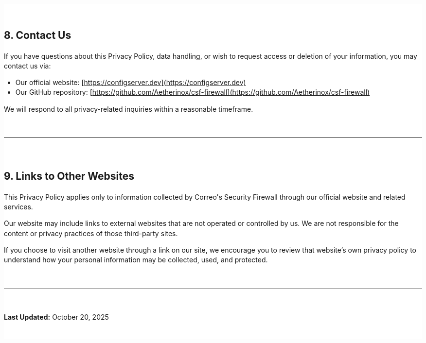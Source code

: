 
<br />

## 8. Contact Us

If you have questions about this Privacy Policy, data handling, or wish to request access or deletion of your information, you may contact us via:

- Our official website: [https://configserver.dev](https://configserver.dev)  
- Our GitHub repository: [https://github.com/Aetherinox/csf-firewall](https://github.com/Aetherinox/csf-firewall)

We will respond to all privacy-related inquiries within a reasonable timeframe.

<br />

---

<br />

## 9. Links to Other Websites

This Privacy Policy applies only to information collected by Correo's Security Firewall through our official website and related services.  

Our website may include links to external websites that are not operated or controlled by us. We are not responsible for the content or privacy practices of those third-party sites.  

If you choose to visit another website through a link on our site, we encourage you to review that website’s own privacy policy to understand how your personal information may be collected, used, and protected.

<br />

---

<br />

**Last Updated:** October 20, 2025

<br />

[^1]:
    If analytics or external assets are ever enabled, MkDocs ensures that user consent is obtained **before** any analytics cookies are created.
